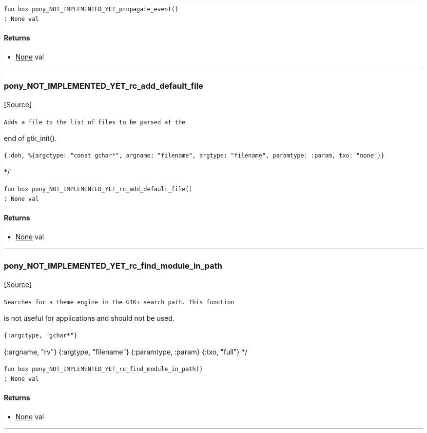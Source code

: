 
```pony
fun box pony_NOT_IMPLEMENTED_YET_propagate_event()
: None val
```

#### Returns

* [None](builtin-None.md) val

---

### pony_NOT_IMPLEMENTED_YET_rc_add_default_file
<span class="source-link">[[Source]](src/gtk3/Gtk.md#L1464)</span>


    Adds a file to the list of files to be parsed at the
end of gtk_init().

    {:doh, %{argctype: "const gchar*", argname: "filename", argtype: "filename", paramtype: :param, txo: "none"}}
*/


```pony
fun box pony_NOT_IMPLEMENTED_YET_rc_add_default_file()
: None val
```

#### Returns

* [None](builtin-None.md) val

---

### pony_NOT_IMPLEMENTED_YET_rc_find_module_in_path
<span class="source-link">[[Source]](src/gtk3/Gtk.md#L1473)</span>


    Searches for a theme engine in the GTK+ search path. This function
is not useful for applications and should not be used.

    {:argctype, "gchar*"}
{:argname, "rv"}
{:argtype, "filename"}
{:paramtype, :param}
{:txo, "full"}
*/


```pony
fun box pony_NOT_IMPLEMENTED_YET_rc_find_module_in_path()
: None val
```

#### Returns

* [None](builtin-None.md) val

---